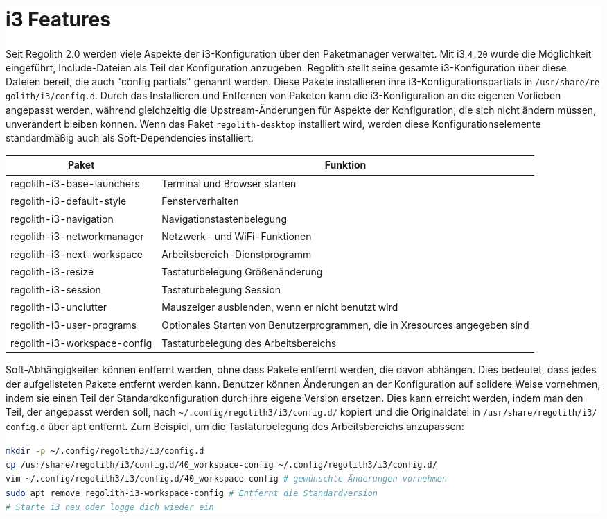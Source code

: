 # i3 Features

Seit Regolith 2.0 werden viele Aspekte der i3-Konfiguration über den Paketmanager verwaltet. Mit i3 `4.20` wurde die
Möglichkeit eingeführt, Include-Dateien als Teil der Konfiguration anzugeben. Regolith stellt seine gesamte
i3-Konfiguration über diese Dateien bereit, die auch "config partials" genannt werden. Diese Pakete installieren ihre
i3-Konfigurationspartials in `/usr/share/regolith/i3/config.d`. Durch das Installieren und Entfernen von Paketen kann
die i3-Konfiguration an die eigenen Vorlieben angepasst werden, während gleichzeitig die Upstream-Änderungen für Aspekte
der Konfiguration, die sich nicht ändern müssen, unverändert bleiben können. Wenn das Paket `regolith-desktop`
installiert wird, werden diese Konfigurationselemente standardmäßig auch als Soft-Dependencies installiert:

| Paket                        | Funktion          |
|------------------------------|-------------------|
| regolith-i3-base-launchers   | Terminal und Browser starten | 
| regolith-i3-default-style    | Fensterverhalten |
| regolith-i3-navigation       | Navigationstastenbelegung |
| regolith-i3-networkmanager   | Netzwerk- und WiFi-Funktionen |
| regolith-i3-next-workspace   | Arbeitsbereich-Dienstprogramm |
| regolith-i3-resize           | Tastaturbelegung Größenänderung |
| regolith-i3-session          | Tastaturbelegung Session |
| regolith-i3-unclutter        | Mauszeiger ausblenden, wenn er nicht benutzt wird |
| regolith-i3-user-programs    | Optionales Starten von Benutzerprogrammen, die in Xresources angegeben sind |
| regolith-i3-workspace-config | Tastaturbelegung des Arbeitsbereichs |

Soft-Abhängigkeiten können entfernt werden, ohne dass Pakete entfernt werden, die davon abhängen. Dies bedeutet, dass
jedes der aufgelisteten Pakete entfernt werden kann. Benutzer können Änderungen an der Konfiguration auf solidere Weise
vornehmen, indem sie einen Teil der Standardkonfiguration durch ihre eigene Version ersetzen. Dies kann erreicht werden,
indem man den Teil, der angepasst werden soll, nach `~/.config/regolith3/i3/config.d/` kopiert und die Originaldatei
in `/usr/share/regolith/i3/config.d` über apt entfernt. Zum Beispiel, um die Tastaturbelegung des Arbeitsbereichs
anzupassen:

```bash
mkdir -p ~/.config/regolith3/i3/config.d
cp /usr/share/regolith/i3/config.d/40_workspace-config ~/.config/regolith3/i3/config.d/
vim ~/.config/regolith3/i3/config.d/40_workspace-config # gewünschte Änderungen vornehmen
sudo apt remove regolith-i3-workspace-config # Entfernt die Standardversion
# Starte i3 neu oder logge dich wieder ein
```
